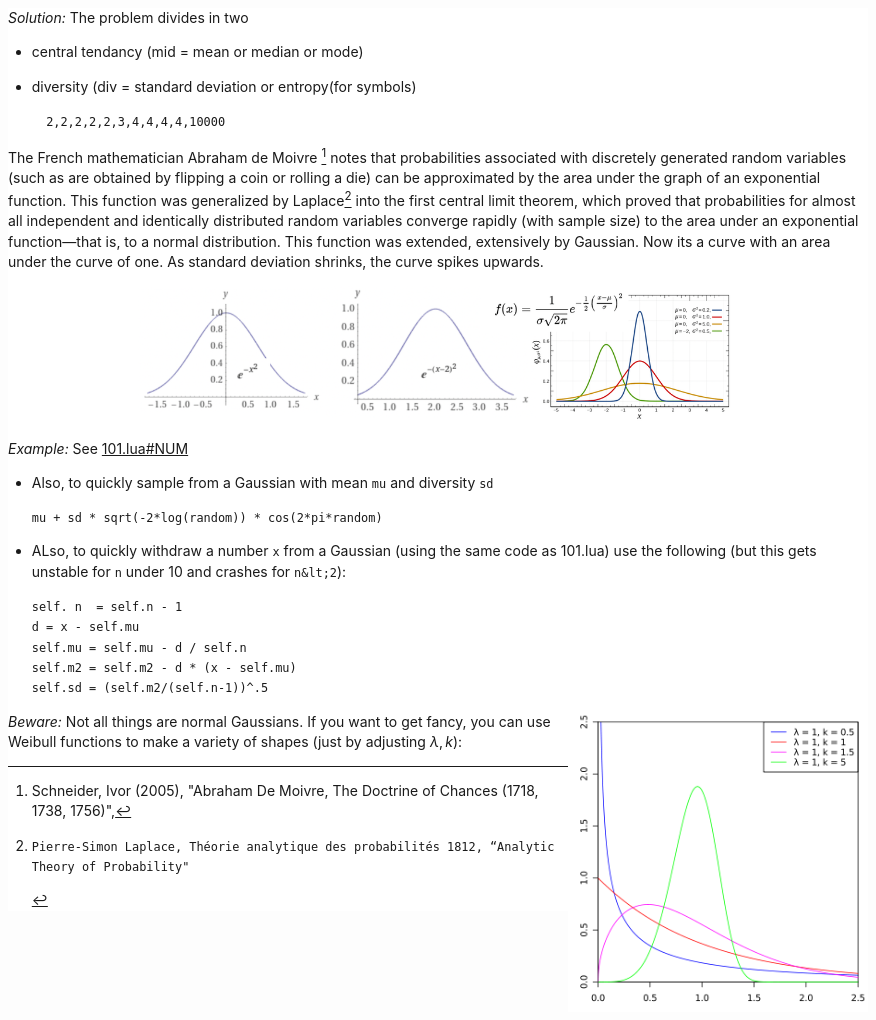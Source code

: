 _Solution:_ The problem divides in two
- central tendancy (mid = mean or median or mode)
- diversity (div = standard deviation or entropy(for symbols)

        2,2,2,2,2,3,4,4,4,4,10000

The French mathematician Abraham de Moivre [^deMo1718]
  notes that probabilities associated with discretely 
  generated random variables (such as are obtained by flipping a coin or rolling a die) can 
  be approximated by the area under the graph of an exponential function.
This function was generalized by  Laplace[^Lap1812] 
  into the first central limit theorem, which proved that probabilities for almost 
  all independent and identically distributed random variables converge rapidly 
  (with sample size) to the area under an exponential function—that is, to a normal 
  distribution.
This function was extended, extensively by Gaussian. Now its a curve with an area under the curve of one.
  As standard deviation shrinks, the curve spikes upwards.

<p align=center><img align=center src="/etc/img/norm.png" align=right width=600></p>

_Example:_ See [101.lua#NUM](/src/101.lua)
- Also, to quickly sample from a Gaussian with mean `mu` and diversity `sd`

      mu + sd * sqrt(-2*log(random)) * cos(2*pi*random)

- ALso, to quickly withdraw a number `x` from a Gaussian (using the same code as 101.lua) use
  the following (but this gets unstable for `n` under 10 and crashes for `n&lt;2`):

      self. n  = self.n - 1
      d = x - self.mu
      self.mu = self.mu - d / self.n
      self.m2 = self.m2 - d * (x - self.mu)
      self.sd = (self.m2/(self.n-1))^.5 

_Beware:_
Not all things are normal Gaussians. 
<img src="/etc/img/weibull.png" align=right width=300 > If you want to get fancy, you can use Weibull functions
to make a variety of shapes (just by adjusting $\lambda,k$):


[^Cox07]:      [Regular Expression Matching Can Be Simple And Fast (but is slow in Java, Perl, PHP, Python, Ruby, ...)](https://swtch.com/~rsc/regexp/regexp1.html), 
[^deMo1718]:   Schneider, Ivor (2005), "Abraham De Moivre, The Doctrine of Chances (1718, 1738, 1756)", 
[^dou95]: James Dougherty, Ron Kohavi, and Mehran Sahami. 1995. 
[^Fisher38]:   Fisher, Ronald A.; Yates, Frank (1948) [1938]. Statistical tables for biological, agricultural and medical research (3rd ed.). 
[^Lap1812]:    Pierre-Simon Laplace, Théorie analytique des probabilités 1812, “Analytic Theory of Probability"
[^Lehmer69]:   W. H. Payne; J. R. Rabung; T. P. Bogyo (1969). "Coding the Lehmer pseudo-random number generator" (PDF). 
[^ResXX]:      Bad me. I can recall where on the web I found this one.
[^Shannon48]:  Shannon, Claude E. (July 1948). "A Mathematical Theory of Communication". Bell System Technical Journal. 27 (3): 379–423. 
[^Thom68]:     Ken Thompson, “Regular expression search algorithm,” Communications of the ACM 11(6) (June 1968), pp. 419–422. 
[^Welford62]:  Welford, B. P. (1962). "Note on a method for calculating corrected sums of squares and products". Technometrics. 4 (3): 419–420. doi:10.2307/1266577. JSTOR 1266577.